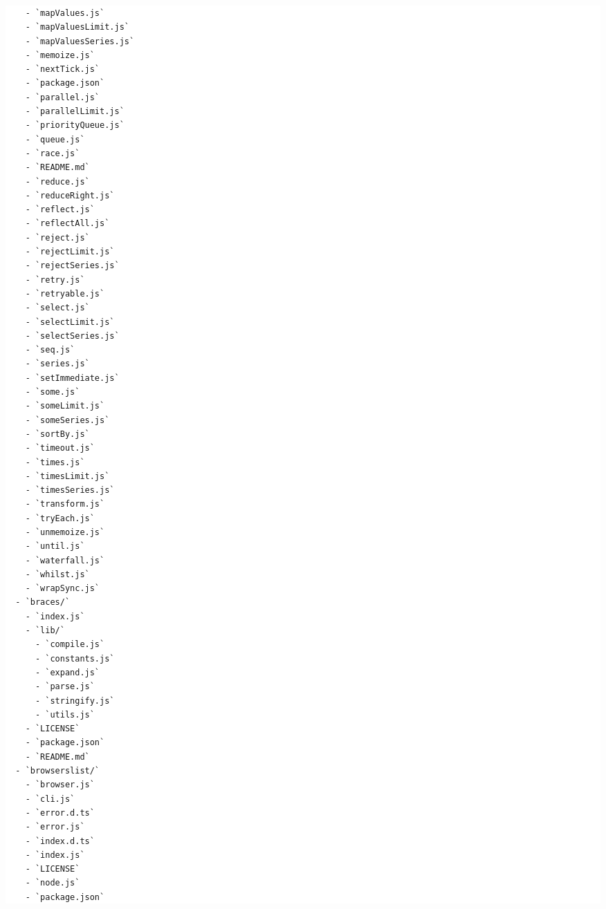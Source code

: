         - `mapValues.js`
        - `mapValuesLimit.js`
        - `mapValuesSeries.js`
        - `memoize.js`
        - `nextTick.js`
        - `package.json`
        - `parallel.js`
        - `parallelLimit.js`
        - `priorityQueue.js`
        - `queue.js`
        - `race.js`
        - `README.md`
        - `reduce.js`
        - `reduceRight.js`
        - `reflect.js`
        - `reflectAll.js`
        - `reject.js`
        - `rejectLimit.js`
        - `rejectSeries.js`
        - `retry.js`
        - `retryable.js`
        - `select.js`
        - `selectLimit.js`
        - `selectSeries.js`
        - `seq.js`
        - `series.js`
        - `setImmediate.js`
        - `some.js`
        - `someLimit.js`
        - `someSeries.js`
        - `sortBy.js`
        - `timeout.js`
        - `times.js`
        - `timesLimit.js`
        - `timesSeries.js`
        - `transform.js`
        - `tryEach.js`
        - `unmemoize.js`
        - `until.js`
        - `waterfall.js`
        - `whilst.js`
        - `wrapSync.js`
      - `braces/`
        - `index.js`
        - `lib/`
          - `compile.js`
          - `constants.js`
          - `expand.js`
          - `parse.js`
          - `stringify.js`
          - `utils.js`
        - `LICENSE`
        - `package.json`
        - `README.md`
      - `browserslist/`
        - `browser.js`
        - `cli.js`
        - `error.d.ts`
        - `error.js`
        - `index.d.ts`
        - `index.js`
        - `LICENSE`
        - `node.js`
        - `package.json`